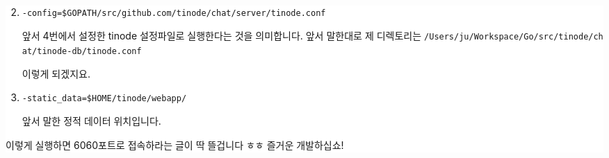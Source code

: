 2. `-config=$GOPATH/src/github.com/tinode/chat/server/tinode.conf`

   앞서 4번에서 설정한 tinode 설정파일로 실행한다는 것을 의미합니다. 앞서 말한대로 제 디렉토리는 `/Users/ju/Workspace/Go/src/tinode/chat/tinode-db/tinode.conf`  

   이렇게 되겠지요.

   

3. `-static_data=$HOME/tinode/webapp/`

   앞서 말한 정적 데이터 위치입니다.



이렇게 실행하면 6060포트로 접속하라는 글이 딱 뜰겁니다 ㅎㅎ 즐거운 개발하십쇼!